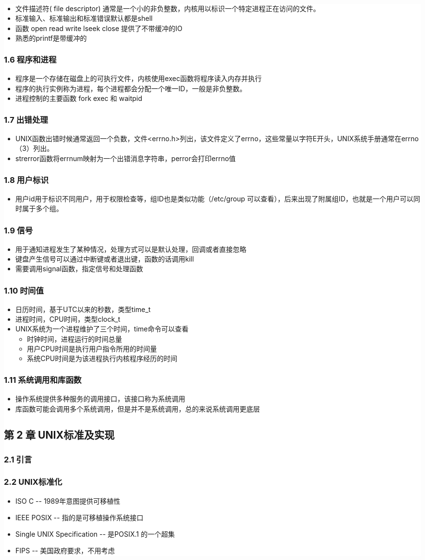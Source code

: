 - 文件描述符( file descriptor) 通常是一个小的非负整数，内核用以标识一个特定进程正在访问的文件。
- 标准输入、标准输出和标准错误默认都是shell
- 函数 open read write lseek close 提供了不带缓冲的IO
- 熟悉的printf是带缓冲的

### 1.6 程序和进程

- 程序是一个存储在磁盘上的可执行文件，内核使用exec函数将程序读入内存并执行
- 程序的执行实例称为进程，每个进程都会分配一个唯一ID，一般是非负整数。
- 进程控制的主要函数 fork exec 和 waitpid 

### 1.7 出错处理

- UNIX函数出错时候通常返回一个负数，文件\<errno.h\>列出，该文件定义了errno，这些常量以字符E开头，UNIX系统手册通常在errno（3）列出。
- strerror函数将errnum映射为一个出错消息字符串，perror会打印errno值

### 1.8 用户标识

- 用户id用于标识不同用户，用于权限检查等，组ID也是类似功能（/etc/group 可以查看），后来出现了附属组ID，也就是一个用户可以同时属于多个组。

### 1.9 信号

- 用于通知进程发生了某种情况，处理方式可以是默认处理，回调或者直接忽略
- 键盘产生信号可以通过中断键或者退出键，函数的话调用kill
- 需要调用signal函数，指定信号和处理函数

### 1.10 时间值

- 日历时间，基于UTC以来的秒数，类型time_t
- 进程时间，CPU时间，类型clock_t
- UNIX系统为一个进程维护了三个时间，time命令可以查看
  - 时钟时间，进程运行的时间总量
  - 用户CPU时间是执行用户指令所用的时间量
  - 系统CPU时间是为该进程执行内核程序经历的时间

### 1.11 系统调用和库函数

- 操作系统提供多种服务的调用接口，该接口称为系统调用
- 库函数可能会调用多个系统调用，但是并不是系统调用，总的来说系统调用更底层

## 第 2 章 UNIX标准及实现

### 2.1 引言

### 2.2 UNIX标准化

- ISO C -- 1989年意图提供可移植性
- IEEE POSIX -- 指的是可移植操作系统接口

- Single UNIX Specification -- 是POSIX.1 的一个超集
- FIPS -- 美国政府要求，不用考虑
